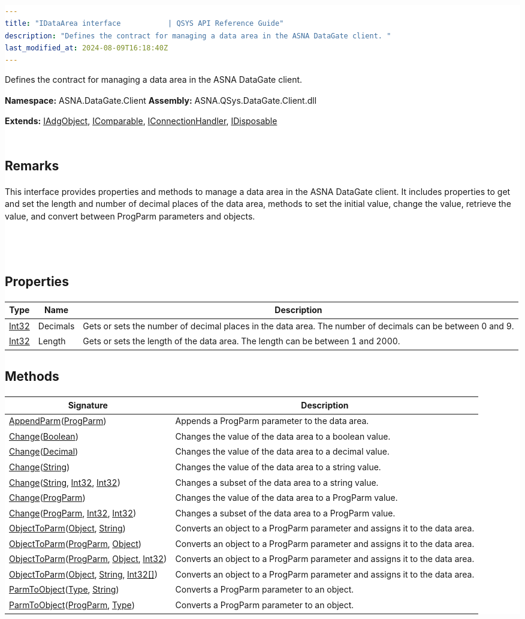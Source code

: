 ```yaml
---
title: "IDataArea interface           | QSYS API Reference Guide"
description: "Defines the contract for managing a data area in the ASNA DataGate client. "
last_modified_at: 2024-08-09T16:18:40Z
---
```


Defines the contract for managing a data area in the ASNA DataGate client.

**Namespace:** ASNA.DataGate.Client
**Assembly:** ASNA.QSys.DataGate.Client.dll

**Extends:** [IAdgObject](/reference/datagate/datagate-client/i-adg-object.html), [IComparable](https://learn.microsoft.com/en-us/dotnet/api/system.icomparable-1?view=net-8.0), [IConnectionHandler](/reference/datagate/datagate-client/i-connection-handler.html), [IDisposable](https://learn.microsoft.com/en-us/dotnet/api/system.idisposable?view=net-8.0)
<br>
<br>

## Remarks
This interface provides properties and methods to manage a data area in the ASNA DataGate client. 
It includes properties to get and set the length and number of decimal places of the data area, 
methods to set the initial value, change the value, retrieve the value, 
and convert between ProgParm parameters and objects.

<br>
<br>

## Properties

| Type | Name | Description
| --- | --- | --- 
| [Int32](https://learn.microsoft.com/en-us/dotnet/csharp/language-reference/builtin-types/integral-numeric-types) | Decimals | Gets or sets the number of decimal places in the data area. The number of decimals can be between 0 and 9. |
| [Int32](https://learn.microsoft.com/en-us/dotnet/csharp/language-reference/builtin-types/integral-numeric-types) | Length | Gets or sets the length of the data area. The length can be between 1 and 2000. |

## Methods

| Signature | Description |
| --- | --- |
| [AppendParm](#void-appendparmprogparm-parameter)([ProgParm](/reference/datagate/datagate-data-link/prog-parm.html)) | Appends a ProgParm parameter to the data area.
| [Change](#void-changebool-value)([Boolean](https://docs.microsoft.com/en-us/dotnet/api/system.boolean)) | Changes the value of the data area to a boolean value.
| [Change](#void-changedecimal-value)([Decimal](https://docs.microsoft.com/en-us/dotnet/api/system.decimal)) | Changes the value of the data area to a decimal value.
| [Change](#void-changestring-value)([String](https://docs.microsoft.com/en-us/dotnet/api/system.string)) | Changes the value of the data area to a string value.
| [Change](#void-changestring-value-int-startingoffset-int-substringlength)([String](https://docs.microsoft.com/en-us/dotnet/api/system.string), [Int32](https://docs.microsoft.com/en-us/dotnet/api/system.int32), [Int32](https://docs.microsoft.com/en-us/dotnet/api/system.int32)) | Changes a subset of the data area to a string value.
| [Change](#void-changeprogparm-value)([ProgParm](/reference/datagate/datagate-data-link/prog-parm.html)) | Changes the value of the data area to a ProgParm value.
| [Change](#void-changeprogparm-value-int-startingoffset-int-substringlength)([ProgParm](/reference/datagate/datagate-data-link/prog-parm.html), [Int32](https://docs.microsoft.com/en-us/dotnet/api/system.int32), [Int32](https://docs.microsoft.com/en-us/dotnet/api/system.int32)) | Changes a subset of the data area to a ProgParm value.
| [ObjectToParm](#void-objecttoparmobject-value-string-parametername)([Object](https://docs.microsoft.com/en-us/dotnet/api/system.object), [String](https://docs.microsoft.com/en-us/dotnet/api/system.string)) | Converts an object to a ProgParm parameter and assigns it to the data area.
| [ObjectToParm](#void-objecttoparmprogparm-parameter-object-value)([ProgParm](/reference/datagate/datagate-data-link/prog-parm.html), [Object](https://docs.microsoft.com/en-us/dotnet/api/system.object)) | Converts an object to a ProgParm parameter and assigns it to the data area.
| [ObjectToParm](#void-objecttoparmprogparm-parameter-object-value-int-element)([ProgParm](/reference/datagate/datagate-data-link/prog-parm.html), [Object](https://docs.microsoft.com/en-us/dotnet/api/system.object), [Int32](https://docs.microsoft.com/en-us/dotnet/api/system.int32)) | Converts an object to a ProgParm parameter and assigns it to the data area.
| [ObjectToParm](#void-objecttoparmobject-value-string-parametername-int32--elementindices)([Object](https://docs.microsoft.com/en-us/dotnet/api/system.object), [String](https://docs.microsoft.com/en-us/dotnet/api/system.string), [Int32\[\]](https://docs.microsoft.com/en-us/dotnet/api/system.int32)) | Converts an object to a ProgParm parameter and assigns it to the data area.
| [ParmToObject](#object-parmtoobjecttype-returntype-string-parametername)([Type](https://docs.microsoft.com/en-us/dotnet/api/system.type), [String](https://docs.microsoft.com/en-us/dotnet/api/system.string)) | Converts a ProgParm parameter to an object.
| [ParmToObject](#object-parmtoobjectprogparm-parameter-type-returntype)([ProgParm](/reference/datagate/datagate-data-link/prog-parm.html), [Type](https://docs.microsoft.com/en-us/dotnet/api/system.type)) | Converts a ProgParm parameter to an object.
